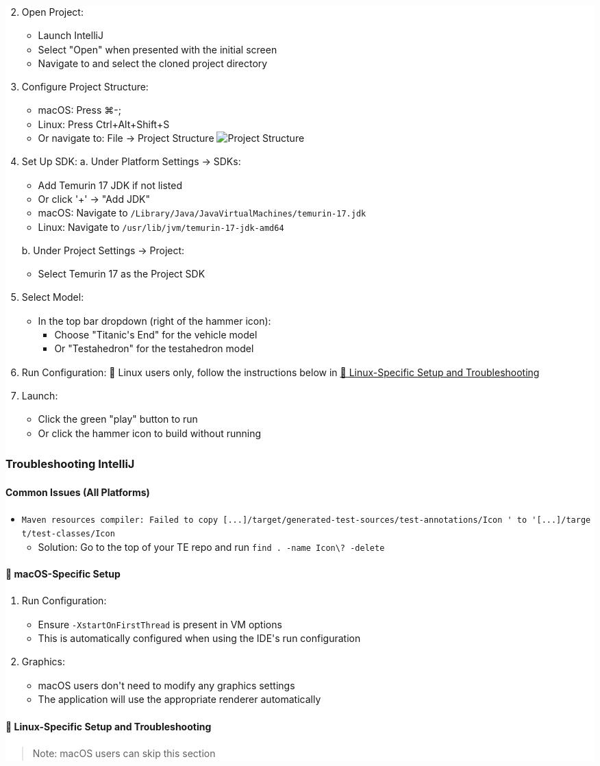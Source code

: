 2. Open Project:
   - Launch IntelliJ
   - Select "Open" when presented with the initial screen
   - Navigate to and select the cloned project directory

3. Configure Project Structure:
   - macOS: Press ⌘-; 
   - Linux: Press Ctrl+Alt+Shift+S
   - Or navigate to: File → Project Structure
   ![Project Structure](assets/IDE%20Setup/Project%20Structure.png)

4. Set Up SDK:
   a. Under Platform Settings → SDKs:
      - Add Temurin 17 JDK if not listed
      - Or click '+' → "Add JDK"
      - macOS: Navigate to `/Library/Java/JavaVirtualMachines/temurin-17.jdk`
      - Linux: Navigate to `/usr/lib/jvm/temurin-17-jdk-amd64`

   b. Under Project Settings → Project:
      - Select Temurin 17 as the Project SDK

5. Select Model:
   - In the top bar dropdown (right of the hammer icon):
     - Choose "Titanic's End" for the vehicle model
     - Or "Testahedron" for the testahedron model

6. Run Configuration:
   🐧 Linux users only, follow the instructions below in [🐧 Linux-Specific Setup and Troubleshooting](#-linux-specific-setup-and-troubleshooting)

7. Launch:
   - Click the green "play" button to run
   - Or click the hammer icon to build without running

### Troubleshooting IntelliJ

#### Common Issues (All Platforms)

- `Maven resources compiler: Failed to copy [...]/target/generated-test-sources/test-annotations/Icon ' to '[...]/target/test-classes/Icon`
    - Solution: Go to the top of your TE repo and run `find . -name Icon\? -delete`

#### 🍎 macOS-Specific Setup

1. Run Configuration:
   - Ensure `-XstartOnFirstThread` is present in VM options
   - This is automatically configured when using the IDE's run configuration

2. Graphics:
   - macOS users don't need to modify any graphics settings
   - The application will use the appropriate renderer automatically

#### 🐧 Linux-Specific Setup and Troubleshooting

> Note: macOS users can skip this section
